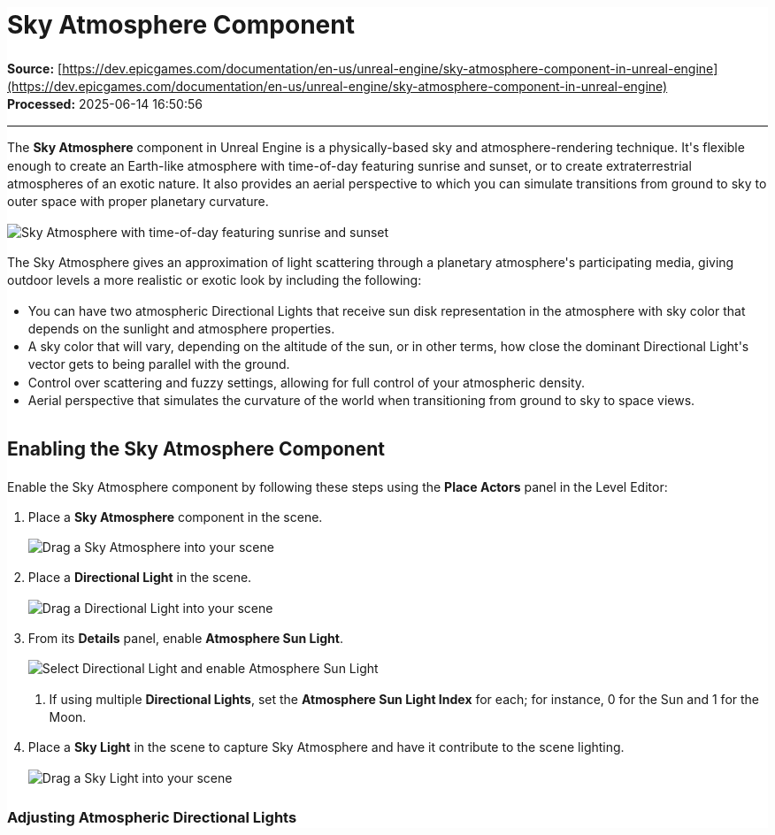 # Sky Atmosphere Component

**Source:** [https://dev.epicgames.com/documentation/en-us/unreal-engine/sky-atmosphere-component-in-unreal-engine](https://dev.epicgames.com/documentation/en-us/unreal-engine/sky-atmosphere-component-in-unreal-engine)  
**Processed:** 2025-06-14 16:50:56

---

The **Sky Atmosphere** component in Unreal Engine is a physically-based sky and atmosphere-rendering technique. It's flexible enough to create an Earth-like atmosphere with time-of-day featuring sunrise and sunset, or to create extraterrestrial atmospheres of an exotic nature. It also provides an aerial perspective to which you can simulate transitions from ground to sky to outer space with proper planetary curvature.

![Sky Atmosphere with time-of-day featuring sunrise and sunset](https://d1iv7db44yhgxn.cloudfront.net/documentation/images/c2b618f2-43c4-4e14-a044-1c9e627742b9/01-sky-atmosphere-day-dusk.png)

The Sky Atmosphere gives an approximation of light scattering through a planetary atmosphere's participating media, giving outdoor levels a more realistic or exotic look by including the following:

-   You can have two atmospheric Directional Lights that receive sun disk representation in the atmosphere with sky color that depends on the sunlight and atmosphere properties.
-   A sky color that will vary, depending on the altitude of the sun, or in other terms, how close the dominant Directional Light's vector gets to being parallel with the ground.
-   Control over scattering and fuzzy settings, allowing for full control of your atmospheric density.
-   Aerial perspective that simulates the curvature of the world when transitioning from ground to sky to space views.

## Enabling the Sky Atmosphere Component

Enable the Sky Atmosphere component by following these steps using the **Place Actors** panel in the Level Editor:

1.  Place a **Sky Atmosphere** component in the scene.
    
    ![Drag a Sky Atmosphere into your scene](https://d1iv7db44yhgxn.cloudfront.net/documentation/images/6d6ca1e7-0172-4c74-bf5f-97bb19c2adda/02-placing-sky-atmosphere.png)
2.  Place a **Directional Light** in the scene.
    
    ![Drag a Directional Light into your scene](https://d1iv7db44yhgxn.cloudfront.net/documentation/images/61fa493b-d8e5-4b4b-9a4c-808a410f8b65/03-placing-directional-light.png)
3.  From its **Details** panel, enable **Atmosphere Sun Light**.
    
    ![Select Directional Light and enable Atmosphere Sun Light](https://d1iv7db44yhgxn.cloudfront.net/documentation/images/c1124206-508e-4f83-81a5-6e28bb7cdda0/04-enabling-atmosphere-sun-light.png)
    1.  If using multiple **Directional Lights**, set the **Atmosphere Sun Light Index** for each; for instance, 0 for the Sun and 1 for the Moon.
4.  Place a **Sky Light** in the scene to capture Sky Atmosphere and have it contribute to the scene lighting.
    
    ![Drag a Sky Light into your scene](https://d1iv7db44yhgxn.cloudfront.net/documentation/images/f5b12bd3-a2fc-4df4-97ae-31bd3e984ab3/05-placing-sky-light.png)

### Adjusting Atmospheric Directional Lights
